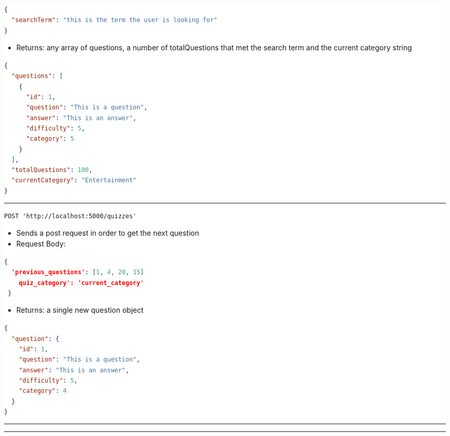 ```json
{
  "searchTerm": "this is the term the user is looking for"
}
```

- Returns: any array of questions, a number of totalQuestions that met the search term and the current category string

```json
{
  "questions": [
    {
      "id": 1,
      "question": "This is a question",
      "answer": "This is an answer",
      "difficulty": 5,
      "category": 5
    }
  ],
  "totalQuestions": 100,
  "currentCategory": "Entertainment"
}
```

---
  
`POST 'http://localhost:5000/quizzes'`

- Sends a post request in order to get the next question
- Request Body:

```json
{
  'previous_questions': [1, 4, 20, 15]
    quiz_category': 'current_category'
 }
```

- Returns: a single new question object

```json
{
  "question": {
    "id": 1,
    "question": "This is a question",
    "answer": "This is an answer",
    "difficulty": 5,
    "category": 4
  }
}
```

---

---
